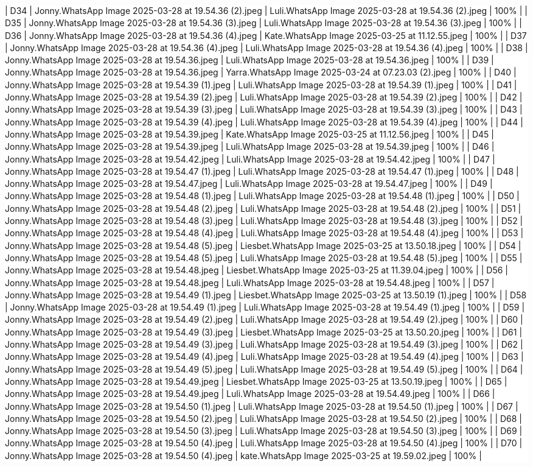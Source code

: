| D34 | Jonny.WhatsApp Image 2025-03-28 at 19.54.36 (2).jpeg | Luli.WhatsApp Image 2025-03-28 at 19.54.36 (2).jpeg | 100% |
| D35 | Jonny.WhatsApp Image 2025-03-28 at 19.54.36 (3).jpeg | Luli.WhatsApp Image 2025-03-28 at 19.54.36 (3).jpeg | 100% |
| D36 | Jonny.WhatsApp Image 2025-03-28 at 19.54.36 (4).jpeg | Kate.WhatsApp Image 2025-03-25 at 11.12.55.jpeg | 100% |
| D37 | Jonny.WhatsApp Image 2025-03-28 at 19.54.36 (4).jpeg | Luli.WhatsApp Image 2025-03-28 at 19.54.36 (4).jpeg | 100% |
| D38 | Jonny.WhatsApp Image 2025-03-28 at 19.54.36.jpeg | Luli.WhatsApp Image 2025-03-28 at 19.54.36.jpeg | 100% |
| D39 | Jonny.WhatsApp Image 2025-03-28 at 19.54.36.jpeg | Yarra.WhatsApp Image 2025-03-24 at 07.23.03 (2).jpeg | 100% |
| D40 | Jonny.WhatsApp Image 2025-03-28 at 19.54.39 (1).jpeg | Luli.WhatsApp Image 2025-03-28 at 19.54.39 (1).jpeg | 100% |
| D41 | Jonny.WhatsApp Image 2025-03-28 at 19.54.39 (2).jpeg | Luli.WhatsApp Image 2025-03-28 at 19.54.39 (2).jpeg | 100% |
| D42 | Jonny.WhatsApp Image 2025-03-28 at 19.54.39 (3).jpeg | Luli.WhatsApp Image 2025-03-28 at 19.54.39 (3).jpeg | 100% |
| D43 | Jonny.WhatsApp Image 2025-03-28 at 19.54.39 (4).jpeg | Luli.WhatsApp Image 2025-03-28 at 19.54.39 (4).jpeg | 100% |
| D44 | Jonny.WhatsApp Image 2025-03-28 at 19.54.39.jpeg | Kate.WhatsApp Image 2025-03-25 at 11.12.56.jpeg | 100% |
| D45 | Jonny.WhatsApp Image 2025-03-28 at 19.54.39.jpeg | Luli.WhatsApp Image 2025-03-28 at 19.54.39.jpeg | 100% |
| D46 | Jonny.WhatsApp Image 2025-03-28 at 19.54.42.jpeg | Luli.WhatsApp Image 2025-03-28 at 19.54.42.jpeg | 100% |
| D47 | Jonny.WhatsApp Image 2025-03-28 at 19.54.47 (1).jpeg | Luli.WhatsApp Image 2025-03-28 at 19.54.47 (1).jpeg | 100% |
| D48 | Jonny.WhatsApp Image 2025-03-28 at 19.54.47.jpeg | Luli.WhatsApp Image 2025-03-28 at 19.54.47.jpeg | 100% |
| D49 | Jonny.WhatsApp Image 2025-03-28 at 19.54.48 (1).jpeg | Luli.WhatsApp Image 2025-03-28 at 19.54.48 (1).jpeg | 100% |
| D50 | Jonny.WhatsApp Image 2025-03-28 at 19.54.48 (2).jpeg | Luli.WhatsApp Image 2025-03-28 at 19.54.48 (2).jpeg | 100% |
| D51 | Jonny.WhatsApp Image 2025-03-28 at 19.54.48 (3).jpeg | Luli.WhatsApp Image 2025-03-28 at 19.54.48 (3).jpeg | 100% |
| D52 | Jonny.WhatsApp Image 2025-03-28 at 19.54.48 (4).jpeg | Luli.WhatsApp Image 2025-03-28 at 19.54.48 (4).jpeg | 100% |
| D53 | Jonny.WhatsApp Image 2025-03-28 at 19.54.48 (5).jpeg | Liesbet.WhatsApp Image 2025-03-25 at 13.50.18.jpeg | 100% |
| D54 | Jonny.WhatsApp Image 2025-03-28 at 19.54.48 (5).jpeg | Luli.WhatsApp Image 2025-03-28 at 19.54.48 (5).jpeg | 100% |
| D55 | Jonny.WhatsApp Image 2025-03-28 at 19.54.48.jpeg | Liesbet.WhatsApp Image 2025-03-25 at 11.39.04.jpeg | 100% |
| D56 | Jonny.WhatsApp Image 2025-03-28 at 19.54.48.jpeg | Luli.WhatsApp Image 2025-03-28 at 19.54.48.jpeg | 100% |
| D57 | Jonny.WhatsApp Image 2025-03-28 at 19.54.49 (1).jpeg | Liesbet.WhatsApp Image 2025-03-25 at 13.50.19 (1).jpeg | 100% |
| D58 | Jonny.WhatsApp Image 2025-03-28 at 19.54.49 (1).jpeg | Luli.WhatsApp Image 2025-03-28 at 19.54.49 (1).jpeg | 100% |
| D59 | Jonny.WhatsApp Image 2025-03-28 at 19.54.49 (2).jpeg | Luli.WhatsApp Image 2025-03-28 at 19.54.49 (2).jpeg | 100% |
| D60 | Jonny.WhatsApp Image 2025-03-28 at 19.54.49 (3).jpeg | Liesbet.WhatsApp Image 2025-03-25 at 13.50.20.jpeg | 100% |
| D61 | Jonny.WhatsApp Image 2025-03-28 at 19.54.49 (3).jpeg | Luli.WhatsApp Image 2025-03-28 at 19.54.49 (3).jpeg | 100% |
| D62 | Jonny.WhatsApp Image 2025-03-28 at 19.54.49 (4).jpeg | Luli.WhatsApp Image 2025-03-28 at 19.54.49 (4).jpeg | 100% |
| D63 | Jonny.WhatsApp Image 2025-03-28 at 19.54.49 (5).jpeg | Luli.WhatsApp Image 2025-03-28 at 19.54.49 (5).jpeg | 100% |
| D64 | Jonny.WhatsApp Image 2025-03-28 at 19.54.49.jpeg | Liesbet.WhatsApp Image 2025-03-25 at 13.50.19.jpeg | 100% |
| D65 | Jonny.WhatsApp Image 2025-03-28 at 19.54.49.jpeg | Luli.WhatsApp Image 2025-03-28 at 19.54.49.jpeg | 100% |
| D66 | Jonny.WhatsApp Image 2025-03-28 at 19.54.50 (1).jpeg | Luli.WhatsApp Image 2025-03-28 at 19.54.50 (1).jpeg | 100% |
| D67 | Jonny.WhatsApp Image 2025-03-28 at 19.54.50 (2).jpeg | Luli.WhatsApp Image 2025-03-28 at 19.54.50 (2).jpeg | 100% |
| D68 | Jonny.WhatsApp Image 2025-03-28 at 19.54.50 (3).jpeg | Luli.WhatsApp Image 2025-03-28 at 19.54.50 (3).jpeg | 100% |
| D69 | Jonny.WhatsApp Image 2025-03-28 at 19.54.50 (4).jpeg | Luli.WhatsApp Image 2025-03-28 at 19.54.50 (4).jpeg | 100% |
| D70 | Jonny.WhatsApp Image 2025-03-28 at 19.54.50 (4).jpeg | kate.WhatsApp Image 2025-03-25 at 19.59.02.jpeg | 100% |